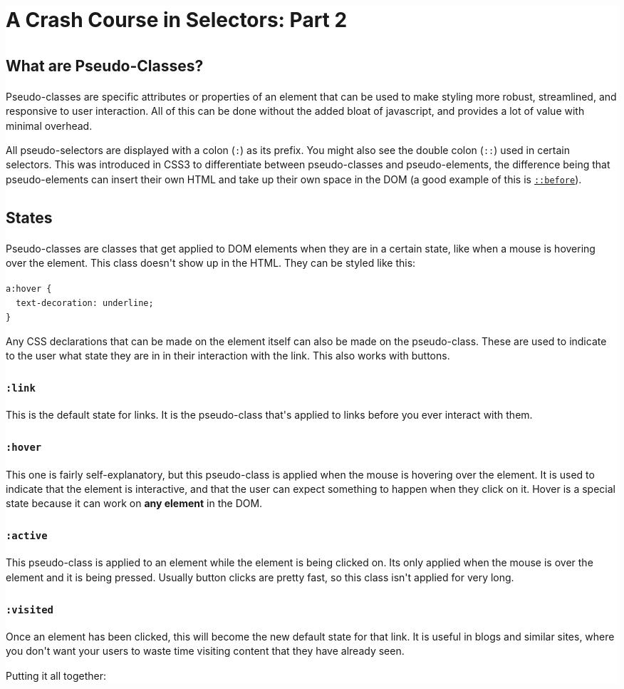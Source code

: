 # A Crash Course in Selectors: Part 2

## What are Pseudo-Classes?

Pseudo-classes are specific attributes or properties of an element that can be used to make styling more robust, streamlined, and responsive to user interaction. All of this can be done without the added bloat of javascript, and provides a lot of value with minimal overhead.

All pseudo-selectors are displayed with a colon (`:`) as its prefix. You might also see the double colon (`::`) used in certain selectors. This was introduced in CSS3 to differentiate between pseudo-classes and pseudo-elements, the difference being that pseudo-elements can insert their own HTML and take up their own space in the DOM (a good example of this is [`::before`](#before)).

## States

Pseudo-classes are classes that get applied to DOM elements when they are in a certain state, like when a mouse is hovering over the element. This class doesn't show up in the HTML. They can be styled like this:

```
a:hover {
  text-decoration: underline;
}
```

Any CSS declarations that can be made on the element itself can also be made on the pseudo-class. These are used to indicate to the user what state they are in in their interaction with the link. This also works with buttons.

### `:link`
This is the default state for links. It is the pseudo-class that's applied to links before you ever interact with them.

### `:hover`
This one is fairly self-explanatory, but this pseudo-class is applied when the mouse is hovering over the element. It is used to indicate that the element is interactive, and that the user can expect something to happen when they click on it. Hover is a special state because it can work on **any element** in the DOM.

### `:active`
This pseudo-class is applied to an element while the element is being clicked on. Its only applied when the mouse is over the element and it is being pressed. Usually button clicks are pretty fast, so this class isn't applied for very long.

### `:visited`
Once an element has been clicked, this will become the new default state for that link. It is useful in blogs and similar sites, where you don't want your users to waste time visiting content that they have already seen.

Putting it all together:
